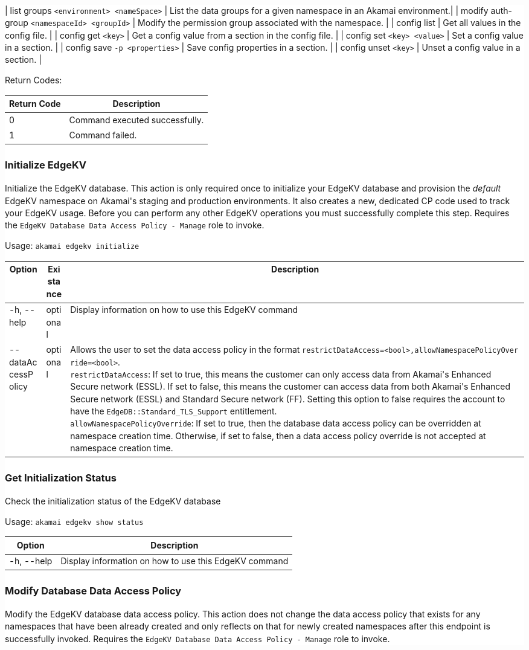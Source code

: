 | list groups `<environment> <nameSpace>` | List the data groups for a given namespace in an Akamai environment.|
| modify auth-group `<namespaceId> <groupId>` | Modify the permission group associated with the namespace. |
| config list | Get all values in the config file. |
| config get `<key>` | Get a config value from a section in the config file. |
| config set `<key> <value>` | Set a config value in a section. |
| config save `-p <properties>` | Save config properties in a section. |
| config unset `<key>` | Unset a config value in a section. |


Return Codes:

| Return Code | Description |
| - | - |
| 0 | Command executed successfully. |
| 1 | Command failed. |

### Initialize EdgeKV

Initialize the EdgeKV database. This action is only required once to initialize your EdgeKV database and provision the *default* EdgeKV namespace on Akamai's staging and production environments. It also creates a new, dedicated CP code used to track your EdgeKV usage. Before you can perform any other EdgeKV operations you must successfully complete this step. Requires the `EdgeKV Database Data Access Policy - Manage` role to invoke.

Usage: `akamai edgekv initialize`

| Option | Existance | Description |
| - | - | - |
| -h, --help  | optional | Display information on how to use this EdgeKV command |
| --dataAccessPolicy | optional | Allows the user to set the data access policy in the format `restrictDataAccess=<bool>,allowNamespacePolicyOverride=<bool>`.<br />`restrictDataAccess`: If set to true, this means the customer can only access data from Akamai's Enhanced Secure network (ESSL). If set to false, this means the customer can access data from both Akamai's Enhanced Secure network (ESSL) and Standard Secure network (FF). Setting this option to false requires the account to have the `EdgeDB::Standard_TLS_Support` entitlement.<br />`allowNamespacePolicyOverride`: If set to true, then the database data access policy can be overridden at namespace creation time. Otherwise, if set to false, then a data access policy override is not accepted at namespace creation time.

### Get Initialization Status

Check the initialization status of the EdgeKV database

Usage: `akamai edgekv show status`

| Option | Description |
| - | - |
| -h, --help  |  Display information on how to use this EdgeKV command |

### Modify Database Data Access Policy

Modify the EdgeKV database data access policy. This action does not change the data access policy that exists for any namespaces that have been already created and only reflects on that for newly created namespaces after this endpoint is successfully invoked. Requires the `EdgeKV Database Data Access Policy - Manage` role to invoke.
